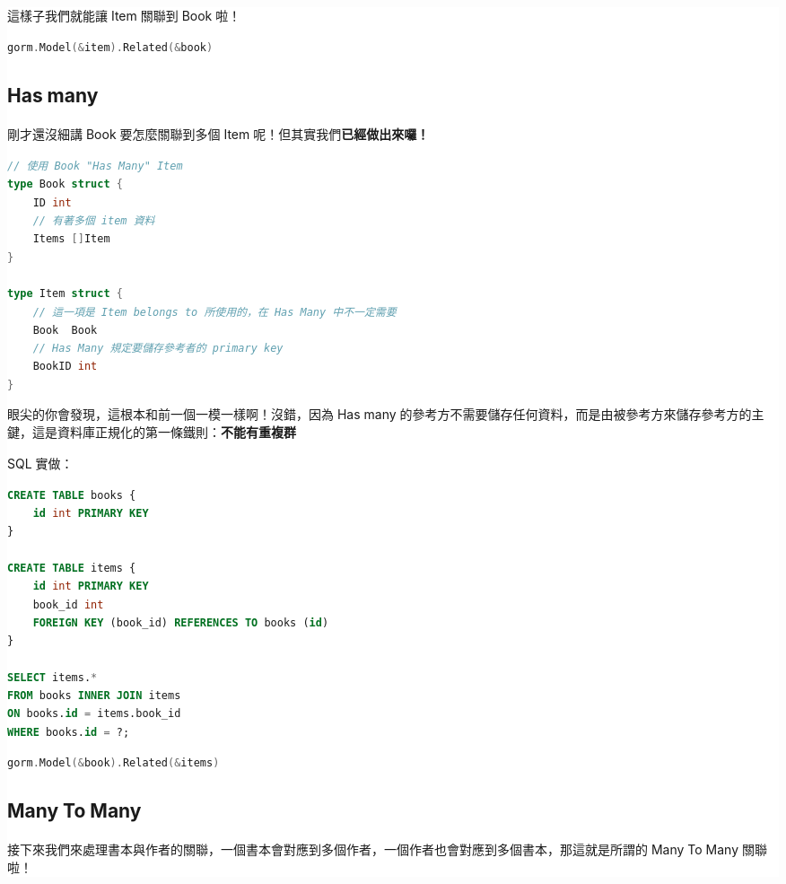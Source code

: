 這樣子我們就能讓 Item 關聯到 Book 啦！

``` go
gorm.Model(&item).Related(&book)
```

## Has many

剛才還沒細講 Book 要怎麼關聯到多個 Item 呢！但其實我們**已經做出來囉！**

``` go
// 使用 Book "Has Many" Item
type Book struct {
    ID int
    // 有著多個 item 資料
    Items []Item
}

type Item struct {
    // 這一項是 Item belongs to 所使用的，在 Has Many 中不一定需要
    Book  Book
    // Has Many 規定要儲存參考者的 primary key
    BookID int
}
```

眼尖的你會發現，這根本和前一個一模一樣啊！沒錯，因為 Has many 的參考方不需要儲存任何資料，而是由被參考方來儲存參考方的主鍵，這是資料庫正規化的第一條鐵則：**不能有重複群**

SQL 實做：

``` sql
CREATE TABLE books {
	id int PRIMARY KEY
}

CREATE TABLE items {
	id int PRIMARY KEY
	book_id int
	FOREIGN KEY (book_id) REFERENCES TO books (id)
}

SELECT items.* 
FROM books INNER JOIN items 
ON books.id = items.book_id
WHERE books.id = ?;
```

``` go
gorm.Model(&book).Related(&items)
```

## Many To Many

接下來我們來處理書本與作者的關聯，一個書本會對應到多個作者，一個作者也會對應到多個書本，那這就是所謂的 Many To Many 關聯啦！
